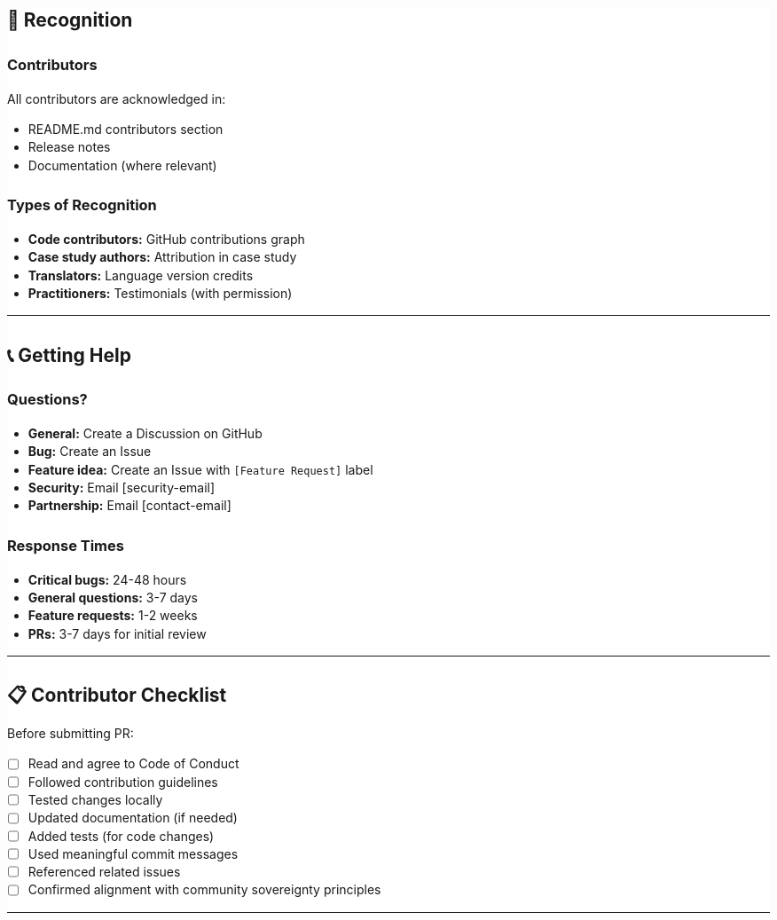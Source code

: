 
## 🙏 Recognition

### Contributors

All contributors are acknowledged in:

* README.md contributors section
* Release notes
* Documentation (where relevant)

### Types of Recognition

* **Code contributors:** GitHub contributions graph
* **Case study authors:** Attribution in case study
* **Translators:** Language version credits
* **Practitioners:** Testimonials (with permission)

---

## 📞 Getting Help

### Questions?

* **General:** Create a Discussion on GitHub
* **Bug:** Create an Issue
* **Feature idea:** Create an Issue with `[Feature Request]` label
* **Security:** Email [security-email]
* **Partnership:** Email [contact-email]

### Response Times

* **Critical bugs:** 24-48 hours
* **General questions:** 3-7 days
* **Feature requests:** 1-2 weeks
* **PRs:** 3-7 days for initial review

---

## 📋 Contributor Checklist

Before submitting PR:

* [ ] Read and agree to Code of Conduct
* [ ] Followed contribution guidelines
* [ ] Tested changes locally
* [ ] Updated documentation (if needed)
* [ ] Added tests (for code changes)
* [ ] Used meaningful commit messages
* [ ] Referenced related issues
* [ ] Confirmed alignment with community sovereignty principles

---